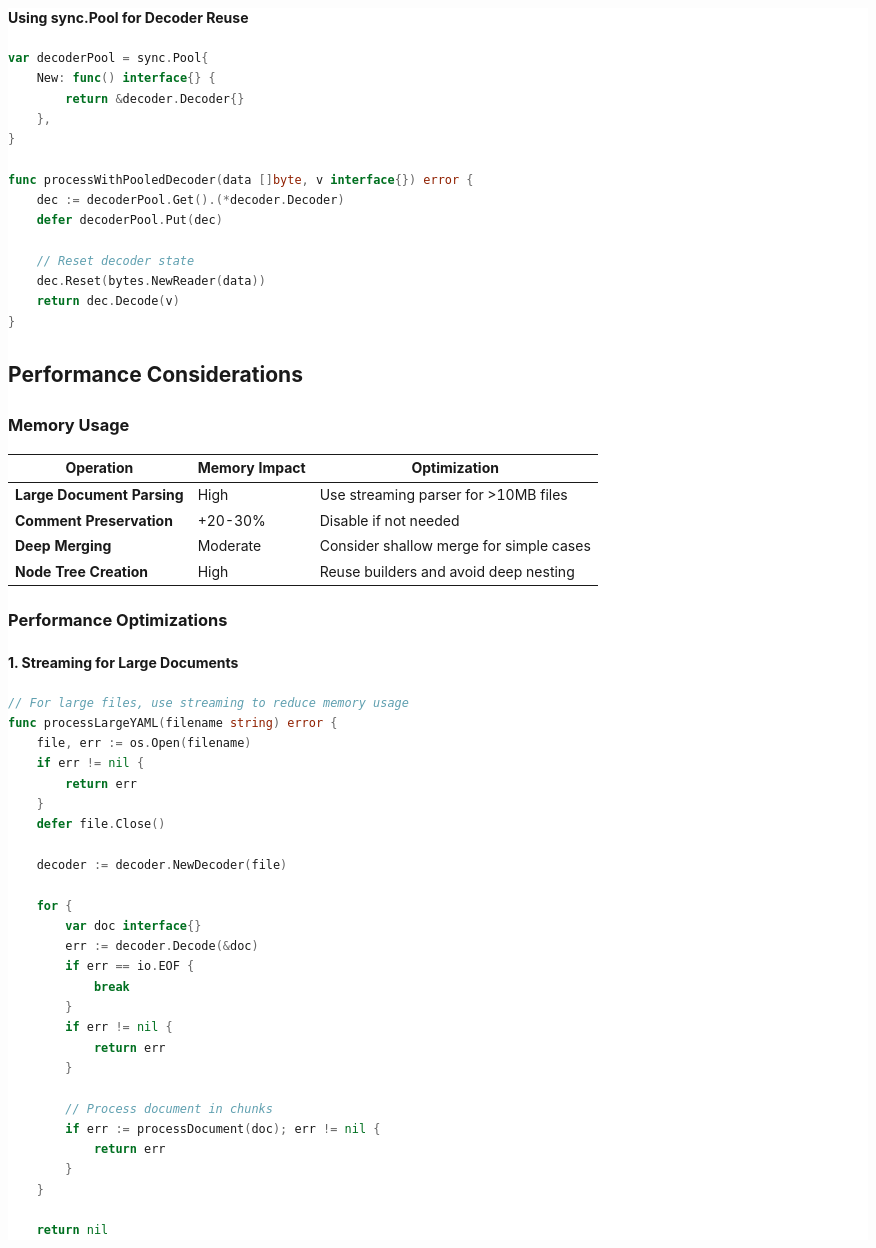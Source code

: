 #### Using sync.Pool for Decoder Reuse
```go
var decoderPool = sync.Pool{
    New: func() interface{} {
        return &decoder.Decoder{}
    },
}

func processWithPooledDecoder(data []byte, v interface{}) error {
    dec := decoderPool.Get().(*decoder.Decoder)
    defer decoderPool.Put(dec)

    // Reset decoder state
    dec.Reset(bytes.NewReader(data))
    return dec.Decode(v)
}
```

## Performance Considerations

### Memory Usage

| Operation | Memory Impact | Optimization |
|-----------|---------------|--------------|
| **Large Document Parsing** | High | Use streaming parser for >10MB files |
| **Comment Preservation** | +20-30% | Disable if not needed |
| **Deep Merging** | Moderate | Consider shallow merge for simple cases |
| **Node Tree Creation** | High | Reuse builders and avoid deep nesting |

### Performance Optimizations

#### 1. Streaming for Large Documents
```go
// For large files, use streaming to reduce memory usage
func processLargeYAML(filename string) error {
    file, err := os.Open(filename)
    if err != nil {
        return err
    }
    defer file.Close()

    decoder := decoder.NewDecoder(file)

    for {
        var doc interface{}
        err := decoder.Decode(&doc)
        if err == io.EOF {
            break
        }
        if err != nil {
            return err
        }

        // Process document in chunks
        if err := processDocument(doc); err != nil {
            return err
        }
    }

    return nil
```